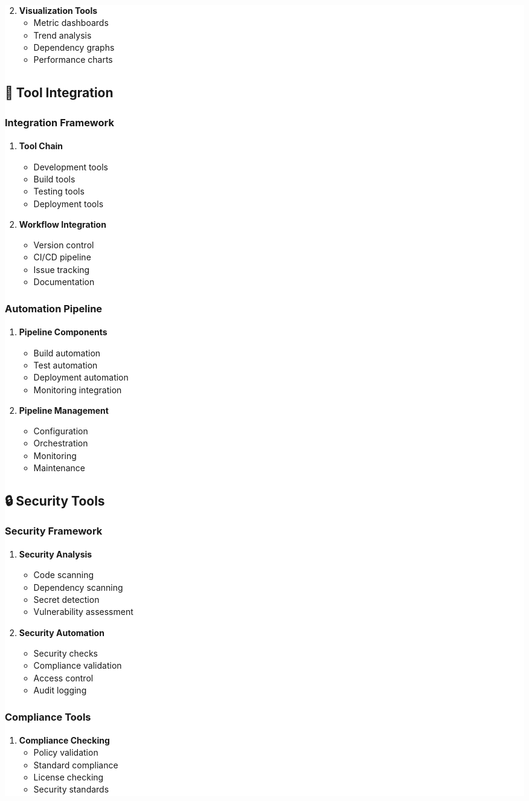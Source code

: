 2. **Visualization Tools**
   - Metric dashboards
   - Trend analysis
   - Dependency graphs
   - Performance charts

## 🔄 Tool Integration

### Integration Framework
1. **Tool Chain**
   - Development tools
   - Build tools
   - Testing tools
   - Deployment tools

2. **Workflow Integration**
   - Version control
   - CI/CD pipeline
   - Issue tracking
   - Documentation

### Automation Pipeline
1. **Pipeline Components**
   - Build automation
   - Test automation
   - Deployment automation
   - Monitoring integration

2. **Pipeline Management**
   - Configuration
   - Orchestration
   - Monitoring
   - Maintenance

## 🔒 Security Tools

### Security Framework
1. **Security Analysis**
   - Code scanning
   - Dependency scanning
   - Secret detection
   - Vulnerability assessment

2. **Security Automation**
   - Security checks
   - Compliance validation
   - Access control
   - Audit logging

### Compliance Tools
1. **Compliance Checking**
   - Policy validation
   - Standard compliance
   - License checking
   - Security standards

